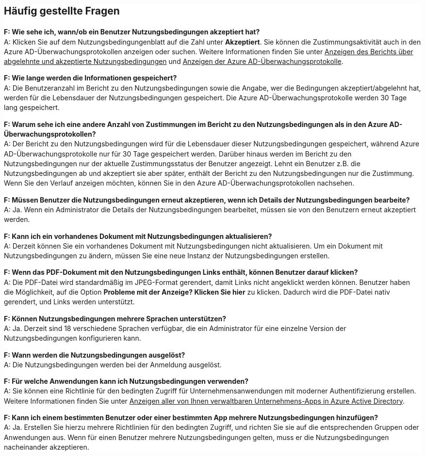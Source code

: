 ## <a name="frequently-asked-questions"></a>Häufig gestellte Fragen

**F: Wie sehe ich, wann/ob ein Benutzer Nutzungsbedingungen akzeptiert hat?**</br>
A: Klicken Sie auf dem Nutzungsbedingungenblatt auf die Zahl unter **Akzeptiert**. Sie können die Zustimmungsaktivität auch in den Azure AD-Überwachungsprotokollen anzeigen oder suchen. Weitere Informationen finden Sie unter [Anzeigen des Berichts über abgelehnte und akzeptierte Nutzungsbedingungen](#view-who-has-accepted-and-declined) und [Anzeigen der Azure AD-Überwachungsprotokolle](#view-azure-ad-audit-logs).
 
**F: Wie lange werden die Informationen gespeichert?**</br>
A: Die Benutzeranzahl im Bericht zu den Nutzungsbedingungen sowie die Angabe, wer die Bedingungen akzeptiert/abgelehnt hat, werden für die Lebensdauer der Nutzungsbedingungen gespeichert. Die Azure AD-Überwachungsprotokolle werden 30 Tage lang gespeichert.

**F: Warum sehe ich eine andere Anzahl von Zustimmungen im Bericht zu den Nutzungsbedingungen als in den Azure AD-Überwachungsprotokollen?**</br>
A: Der Bericht zu den Nutzungsbedingungen wird für die Lebensdauer dieser Nutzungsbedingungen gespeichert, während Azure AD-Überwachungsprotokolle nur für 30 Tage gespeichert werden. Darüber hinaus werden im Bericht zu den Nutzungsbedingungen nur der aktuelle Zustimmungsstatus der Benutzer angezeigt. Lehnt ein Benutzer z.B. die Nutzungsbedingungen ab und akzeptiert sie aber später, enthält der Bericht zu den Nutzungsbedingungen nur die Zustimmung. Wenn Sie den Verlauf anzeigen möchten, können Sie in den Azure AD-Überwachungsprotokollen nachsehen.

**F: Müssen Benutzer die Nutzungsbedingungen erneut akzeptieren, wenn ich Details der Nutzungsbedingungen bearbeite?**</br>
A: Ja. Wenn ein Administrator die Details der Nutzungsbedingungen bearbeitet, müssen sie von den Benutzern erneut akzeptiert werden.

**F: Kann ich ein vorhandenes Dokument mit Nutzungsbedingungen aktualisieren?**</br>
A: Derzeit können Sie ein vorhandenes Dokument mit Nutzungsbedingungen nicht aktualisieren. Um ein Dokument mit Nutzungsbedingungen zu ändern, müssen Sie eine neue Instanz der Nutzungsbedingungen erstellen.

**F: Wenn das PDF-Dokument mit den Nutzungsbedingungen Links enthält, können Benutzer darauf klicken?**</br>
A: Die PDF-Datei wird standardmäßig im JPEG-Format gerendert, damit Links nicht angeklickt werden können. Benutzer haben die Möglichkeit, auf die Option **Probleme mit der Anzeige? Klicken Sie hier** zu klicken. Dadurch wird die PDF-Datei nativ gerendert, und Links werden unterstützt.

**F: Können Nutzungsbedingungen mehrere Sprachen unterstützen?**</br>
A: Ja.  Derzeit sind 18 verschiedene Sprachen verfügbar, die ein Administrator für eine einzelne Version der Nutzungsbedingungen konfigurieren kann. 

**F: Wann werden die Nutzungsbedingungen ausgelöst?**</br>
A: Die Nutzungsbedingungen werden bei der Anmeldung ausgelöst.

**F: Für welche Anwendungen kann ich Nutzungsbedingungen verwenden?**</br>
A: Sie können eine Richtlinie für den bedingten Zugriff für Unternehmensanwendungen mit moderner Authentifizierung erstellen.  Weitere Informationen finden Sie unter [Anzeigen aller von Ihnen verwaltbaren Unternehmens-Apps in Azure Active Directory](./manage-apps/view-applications-portal.md).

**F: Kann ich einem bestimmten Benutzer oder einer bestimmten App mehrere Nutzungsbedingungen hinzufügen?**</br>
A: Ja. Erstellen Sie hierzu mehrere Richtlinien für den bedingten Zugriff, und richten Sie sie auf die entsprechenden Gruppen oder Anwendungen aus. Wenn für einen Benutzer mehrere Nutzungsbedingungen gelten, muss er die Nutzungsbedingungen nacheinander akzeptieren.
 